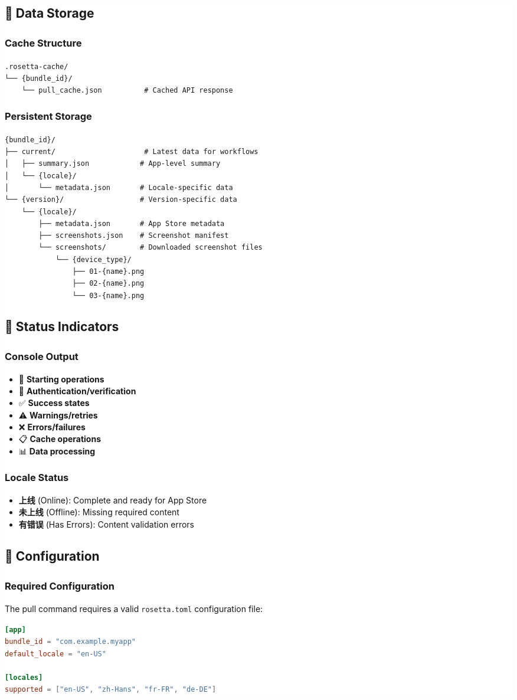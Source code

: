 ## 💾 Data Storage

### Cache Structure
```
.rosetta-cache/
└── {bundle_id}/
    └── pull_cache.json          # Cached API response
```

### Persistent Storage
```
{bundle_id}/
├── current/                     # Latest data for workflows
│   ├── summary.json            # App-level summary
│   └── {locale}/
│       └── metadata.json       # Locale-specific data
└── {version}/                  # Version-specific data
    └── {locale}/
        ├── metadata.json       # App Store metadata
        ├── screenshots.json    # Screenshot manifest
        └── screenshots/        # Downloaded screenshot files
            └── {device_type}/
                ├── 01-{name}.png
                ├── 02-{name}.png
                └── 03-{name}.png
```

## 🎨 Status Indicators

### Console Output
- 🚀 **Starting operations**
- 🔑 **Authentication/verification**
- ✅ **Success states**
- ⚠️ **Warnings/retries**
- ❌ **Errors/failures**
- 📋 **Cache operations**
- 📊 **Data processing**

### Locale Status
- **上线** (Online): Complete and ready for App Store
- **未上线** (Offline): Missing required content
- **有错误** (Has Errors): Content validation errors

## 🔧 Configuration

### Required Configuration
The pull command requires a valid `rosetta.toml` configuration file:

```toml
[app]
bundle_id = "com.example.myapp"
default_locale = "en-US"

[locales]
supported = ["en-US", "zh-Hans", "fr-FR", "de-DE"]
```
